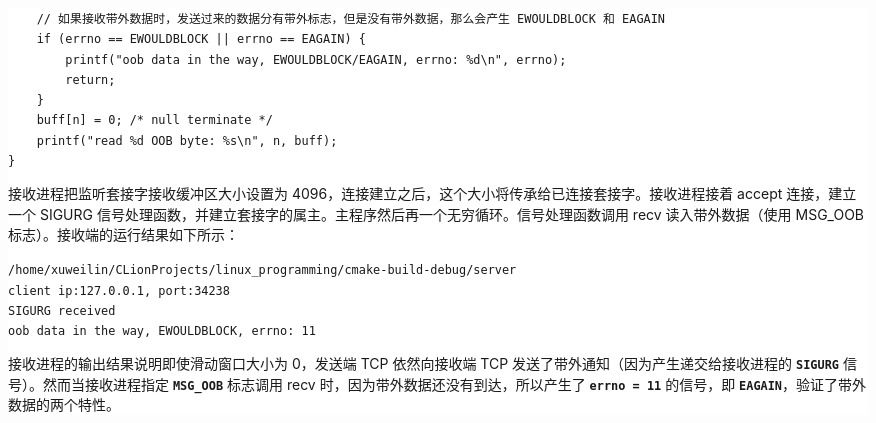 ```c{.line-numbers}
    // 如果接收带外数据时，发送过来的数据分有带外标志，但是没有带外数据，那么会产生 EWOULDBLOCK 和 EAGAIN
    if (errno == EWOULDBLOCK || errno == EAGAIN) {
        printf("oob data in the way, EWOULDBLOCK/EAGAIN, errno: %d\n", errno);
        return;
    }
    buff[n] = 0; /* null terminate */
    printf("read %d OOB byte: %s\n", n, buff);
}
```

接收进程把监听套接字接收缓冲区大小设置为 4096，连接建立之后，这个大小将传承给已连接套接字。接收进程接着 accept 连接，建立一个 SIGURG 信号处理函数，并建立套接字的属主。主程序然后再一个无穷循环。信号处理函数调用 recv 读入带外数据（使用 MSG_OOB 标志）。接收端的运行结果如下所示：

```shell
/home/xuweilin/CLionProjects/linux_programming/cmake-build-debug/server
client ip:127.0.0.1, port:34238
SIGURG received
oob data in the way, EWOULDBLOCK, errno: 11

```

接收进程的输出结果说明即使滑动窗口大小为 0，发送端 TCP 依然向接收端 TCP 发送了带外通知（因为产生递交给接收进程的 **`SIGURG`** 信号）。然而当接收进程指定 **`MSG_OOB`** 标志调用 recv 时，因为带外数据还没有到达，所以产生了 **`errno = 11`** 的信号，即 **`EAGAIN`**，验证了带外数据的两个特性。


